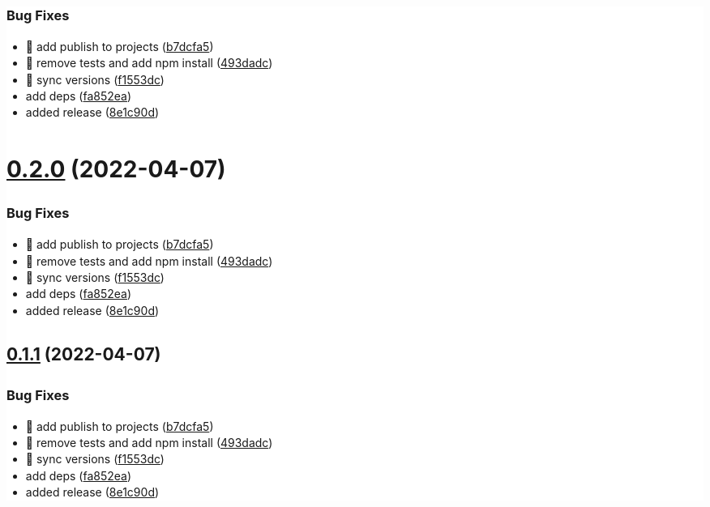 
### Bug Fixes

* 🐛 add publish to projects ([b7dcfa5](https://github.com/trustcerts/trustchain-sdk/commit/b7dcfa574d47c0e141e7233f7ada8699f67c25ef))
* 🐛 remove tests and add npm install ([493dadc](https://github.com/trustcerts/trustchain-sdk/commit/493dadc17ecb0ad154cfb430b13e95bd1ec72de6))
* 🐛 sync versions ([f1553dc](https://github.com/trustcerts/trustchain-sdk/commit/f1553dc58b7f3e335f9c6d1c82581ebcc83d48d0))
* add deps ([fa852ea](https://github.com/trustcerts/trustchain-sdk/commit/fa852ea1f92087bf517d9e72cd2a20711dddae92))
* added release ([8e1c90d](https://github.com/trustcerts/trustchain-sdk/commit/8e1c90daa0a73866486e781cd34a39cb8eccd092))



# [0.2.0](https://github.com/trustcerts/trustchain-sdk/compare/claim-0.1.0...claim-0.2.0) (2022-04-07)


### Bug Fixes

* 🐛 add publish to projects ([b7dcfa5](https://github.com/trustcerts/trustchain-sdk/commit/b7dcfa574d47c0e141e7233f7ada8699f67c25ef))
* 🐛 remove tests and add npm install ([493dadc](https://github.com/trustcerts/trustchain-sdk/commit/493dadc17ecb0ad154cfb430b13e95bd1ec72de6))
* 🐛 sync versions ([f1553dc](https://github.com/trustcerts/trustchain-sdk/commit/f1553dc58b7f3e335f9c6d1c82581ebcc83d48d0))
* add deps ([fa852ea](https://github.com/trustcerts/trustchain-sdk/commit/fa852ea1f92087bf517d9e72cd2a20711dddae92))
* added release ([8e1c90d](https://github.com/trustcerts/trustchain-sdk/commit/8e1c90daa0a73866486e781cd34a39cb8eccd092))



## [0.1.1](https://github.com/trustcerts/trustchain-sdk/compare/claim-0.1.0...claim-0.1.1) (2022-04-07)


### Bug Fixes

* 🐛 add publish to projects ([b7dcfa5](https://github.com/trustcerts/trustchain-sdk/commit/b7dcfa574d47c0e141e7233f7ada8699f67c25ef))
* 🐛 remove tests and add npm install ([493dadc](https://github.com/trustcerts/trustchain-sdk/commit/493dadc17ecb0ad154cfb430b13e95bd1ec72de6))
* 🐛 sync versions ([f1553dc](https://github.com/trustcerts/trustchain-sdk/commit/f1553dc58b7f3e335f9c6d1c82581ebcc83d48d0))
* add deps ([fa852ea](https://github.com/trustcerts/trustchain-sdk/commit/fa852ea1f92087bf517d9e72cd2a20711dddae92))
* added release ([8e1c90d](https://github.com/trustcerts/trustchain-sdk/commit/8e1c90daa0a73866486e781cd34a39cb8eccd092))

